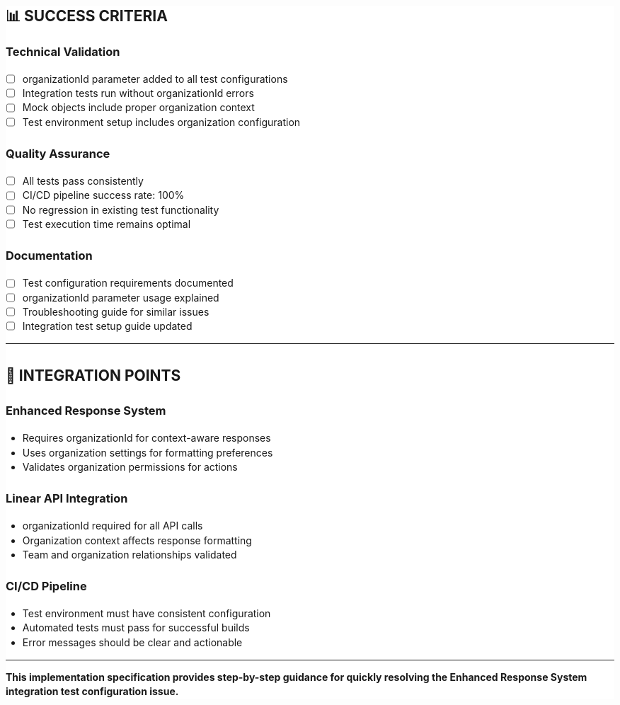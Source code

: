 
## 📊 **SUCCESS CRITERIA**

### **Technical Validation**
- [ ] organizationId parameter added to all test configurations
- [ ] Integration tests run without organizationId errors
- [ ] Mock objects include proper organization context
- [ ] Test environment setup includes organization configuration

### **Quality Assurance**
- [ ] All tests pass consistently
- [ ] CI/CD pipeline success rate: 100%
- [ ] No regression in existing test functionality
- [ ] Test execution time remains optimal

### **Documentation**
- [ ] Test configuration requirements documented
- [ ] organizationId parameter usage explained
- [ ] Troubleshooting guide for similar issues
- [ ] Integration test setup guide updated

---

## 🔗 **INTEGRATION POINTS**

### **Enhanced Response System**
- Requires organizationId for context-aware responses
- Uses organization settings for formatting preferences
- Validates organization permissions for actions

### **Linear API Integration**
- organizationId required for all API calls
- Organization context affects response formatting
- Team and organization relationships validated

### **CI/CD Pipeline**
- Test environment must have consistent configuration
- Automated tests must pass for successful builds
- Error messages should be clear and actionable

---

**This implementation specification provides step-by-step guidance for quickly resolving the Enhanced Response System integration test configuration issue.**
